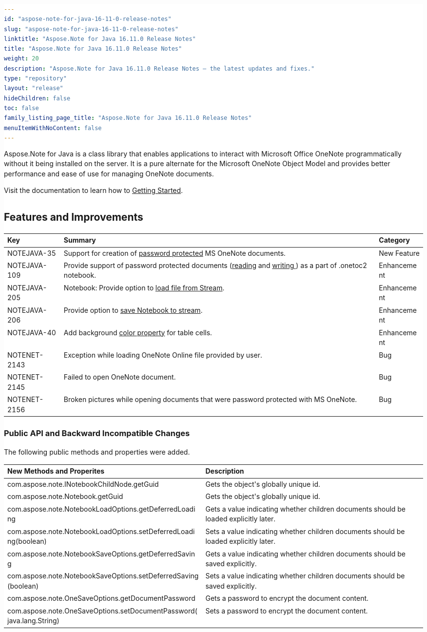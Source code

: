 ```yaml
---
id: "aspose-note-for-java-16-11-0-release-notes"
slug: "aspose-note-for-java-16-11-0-release-notes"
linktitle: "Aspose.Note for Java 16.11.0 Release Notes"
title: "Aspose.Note for Java 16.11.0 Release Notes"
weight: 20
description: "Aspose.Note for Java 16.11.0 Release Notes – the latest updates and fixes."
type: "repository"
layout: "release"
hideChildren: false
toc: false
family_listing_page_title: "Aspose.Note for Java 16.11.0 Release Notes"
menuItemWithNoContent: false
---
```


Aspose.Note for Java is a class library that enables applications to interact with Microsoft Office OneNote programmatically without it being installed on the server. It is a pure alternate for the Microsoft OneNote Object Model and provides better performance and ease of use for managing OneNote documents.

Visit the documentation to learn how to [Getting Started](http://www.aspose.com/docs/display/notejava/Getting+Started).
## **Features and Improvements**

|**Key**|**Summary**|**Category**|
| :- | :- | :- |
|NOTEJAVA-35 |Support for creation of [password protected](https://docs.aspose.com/note/java/save-a-onenote-document/#SaveaOneNoteDocument-CreatingPasswordProtectedOneNoteDocuments) MS OneNote documents. |New Feature |
|NOTEJAVA-109 |Provide support of password protected documents ([reading](https://docs.aspose.com/note/java/working-with-onenote-notebook/#WorkingwithOneNoteNotebook-LoadingPasswordProtectedDocumentsasapartof.onetoc2Notebook) and [writing ](https://docs.aspose.com/note/java/working-with-onenote-notebook/#WorkingwithOneNoteNotebook-SupportofPasswordProtectedDocumentsWritingasPartof.onetoc2Notebook)) as a part of .onetoc2 notebook. |Enhancement |
|NOTEJAVA-205 |Notebook: Provide option to [load file from Stream](https://docs.aspose.com/note/java/working-with-onenote-notebook/#WorkingwithOneNoteNotebook-LoadingNotebookFilefromStream). |Enhancement |
|NOTEJAVA-206 |Provide option to [save Notebook to stream](https://docs.aspose.com/note/java/working-with-onenote-notebook/#WorkingwithOneNoteNotebook-SavingNotebooktoStream). |Enhancement |
|NOTEJAVA-40 |Add background [color property](https://docs.aspose.com/note/java/working-with-tables/#WorkingwithTables-SettingCellBackgroundColor) for table cells. |Enhancement |
|NOTENET-2143 |Exception while loading OneNote Online file provided by user. |Bug |
|NOTENET-2145 |Failed to open OneNote document. |Bug |
|NOTENET-2156 |Broken pictures while opening documents that were password protected with MS OneNote. |Bug |
### **Public API and Backward Incompatible Changes**
The following public methods and properties were added.

|**New Methods and Properites** |**Description** |
| :- | :- |
|com.aspose.note.INotebookChildNode.getGuid  |Gets the object's globally unique id.  |
|com.aspose.note.Notebook.getGuid  |Gets the object's globally unique id.  |
|com.aspose.note.NotebookLoadOptions.getDeferredLoading  |Gets a value indicating whether children documents should be loaded explicitly later.  |
|com.aspose.note.NotebookLoadOptions.setDeferredLoading(boolean)  |Sets a value indicating whether children documents should be loaded explicitly later.  |
|com.aspose.note.NotebookSaveOptions.getDeferredSaving  |Gets a value indicating whether children documents should be saved explicitly.  |
|com.aspose.note.NotebookSaveOptions.setDeferredSaving(boolean)  |Sets a value indicating whether children documents should be saved explicitly.  |
|com.aspose.note.OneSaveOptions.getDocumentPassword  |Gets a password to encrypt the document content.  |
|com.aspose.note.OneSaveOptions.setDocumentPassword(java.lang.String)  |Sets a password to encrypt the document content.  |